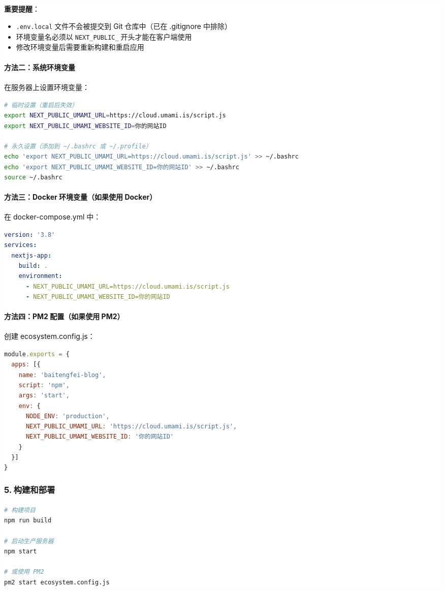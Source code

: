 **重要提醒**：
- `.env.local` 文件不会被提交到 Git 仓库中（已在 .gitignore 中排除）
- 环境变量名必须以 `NEXT_PUBLIC_` 开头才能在客户端使用
- 修改环境变量后需要重新构建和重启应用

#### 方法二：系统环境变量
在服务器上设置环境变量：

```bash
# 临时设置（重启后失效）
export NEXT_PUBLIC_UMAMI_URL=https://cloud.umami.is/script.js
export NEXT_PUBLIC_UMAMI_WEBSITE_ID=你的网站ID

# 永久设置（添加到 ~/.bashrc 或 ~/.profile）
echo 'export NEXT_PUBLIC_UMAMI_URL=https://cloud.umami.is/script.js' >> ~/.bashrc
echo 'export NEXT_PUBLIC_UMAMI_WEBSITE_ID=你的网站ID' >> ~/.bashrc
source ~/.bashrc
```

#### 方法三：Docker 环境变量（如果使用 Docker）
在 docker-compose.yml 中：

```yaml
version: '3.8'
services:
  nextjs-app:
    build: .
    environment:
      - NEXT_PUBLIC_UMAMI_URL=https://cloud.umami.is/script.js
      - NEXT_PUBLIC_UMAMI_WEBSITE_ID=你的网站ID
```

#### 方法四：PM2 配置（如果使用 PM2）
创建 ecosystem.config.js：

```javascript
module.exports = {
  apps: [{
    name: 'baitengfei-blog',
    script: 'npm',
    args: 'start',
    env: {
      NODE_ENV: 'production',
      NEXT_PUBLIC_UMAMI_URL: 'https://cloud.umami.is/script.js',
      NEXT_PUBLIC_UMAMI_WEBSITE_ID: '你的网站ID'
    }
  }]
}
```

### 5. 构建和部署
```bash
# 构建项目
npm run build

# 启动生产服务器
npm start

# 或使用 PM2
pm2 start ecosystem.config.js
```
